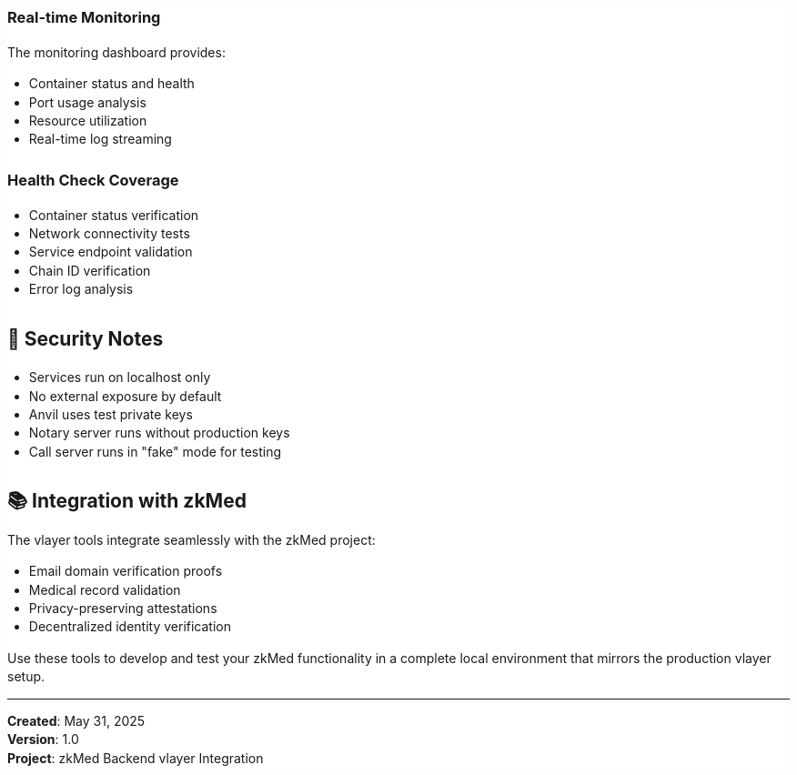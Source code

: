 ### Real-time Monitoring
The monitoring dashboard provides:
- Container status and health
- Port usage analysis
- Resource utilization
- Real-time log streaming

### Health Check Coverage
- Container status verification
- Network connectivity tests
- Service endpoint validation
- Chain ID verification
- Error log analysis

## 🔐 Security Notes

- Services run on localhost only
- No external exposure by default
- Anvil uses test private keys
- Notary server runs without production keys
- Call server runs in "fake" mode for testing

## 📚 Integration with zkMed

The vlayer tools integrate seamlessly with the zkMed project:
- Email domain verification proofs
- Medical record validation
- Privacy-preserving attestations
- Decentralized identity verification

Use these tools to develop and test your zkMed functionality in a complete local environment that mirrors the production vlayer setup.

---

**Created**: May 31, 2025  
**Version**: 1.0  
**Project**: zkMed Backend vlayer Integration
